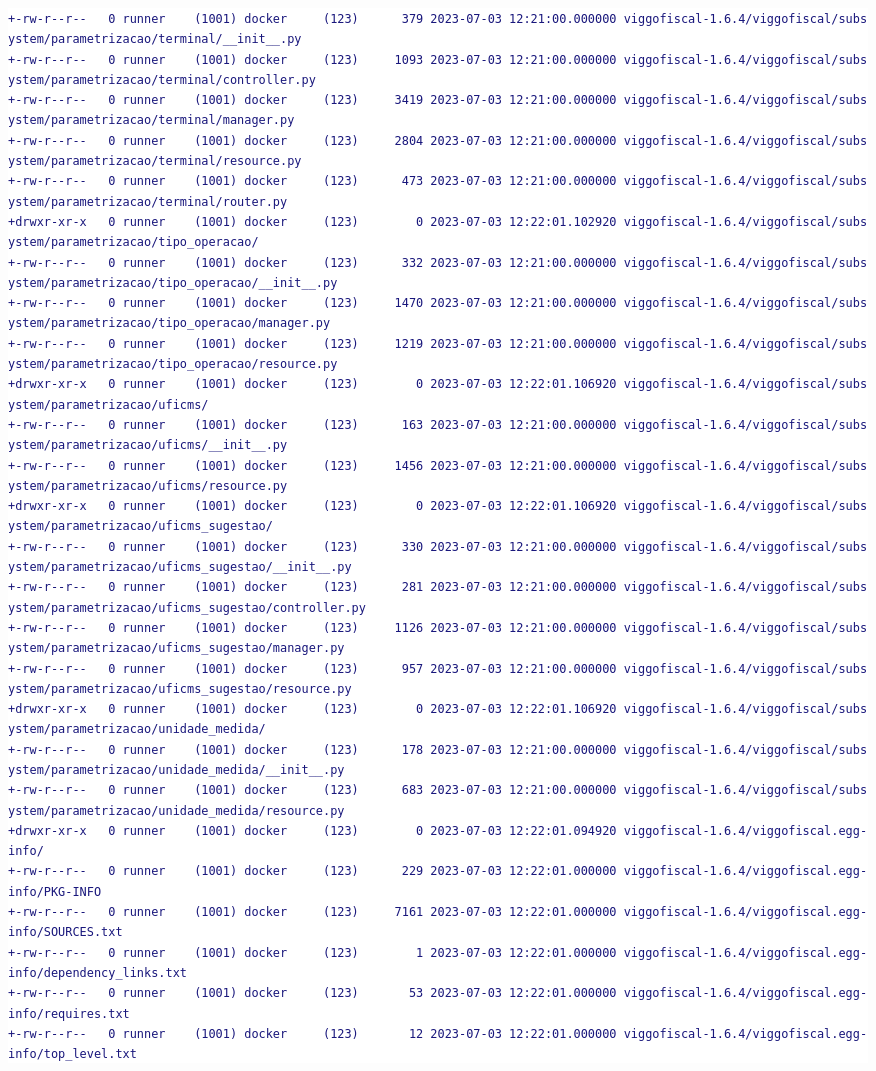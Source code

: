 ```diff
+-rw-r--r--   0 runner    (1001) docker     (123)      379 2023-07-03 12:21:00.000000 viggofiscal-1.6.4/viggofiscal/subsystem/parametrizacao/terminal/__init__.py
+-rw-r--r--   0 runner    (1001) docker     (123)     1093 2023-07-03 12:21:00.000000 viggofiscal-1.6.4/viggofiscal/subsystem/parametrizacao/terminal/controller.py
+-rw-r--r--   0 runner    (1001) docker     (123)     3419 2023-07-03 12:21:00.000000 viggofiscal-1.6.4/viggofiscal/subsystem/parametrizacao/terminal/manager.py
+-rw-r--r--   0 runner    (1001) docker     (123)     2804 2023-07-03 12:21:00.000000 viggofiscal-1.6.4/viggofiscal/subsystem/parametrizacao/terminal/resource.py
+-rw-r--r--   0 runner    (1001) docker     (123)      473 2023-07-03 12:21:00.000000 viggofiscal-1.6.4/viggofiscal/subsystem/parametrizacao/terminal/router.py
+drwxr-xr-x   0 runner    (1001) docker     (123)        0 2023-07-03 12:22:01.102920 viggofiscal-1.6.4/viggofiscal/subsystem/parametrizacao/tipo_operacao/
+-rw-r--r--   0 runner    (1001) docker     (123)      332 2023-07-03 12:21:00.000000 viggofiscal-1.6.4/viggofiscal/subsystem/parametrizacao/tipo_operacao/__init__.py
+-rw-r--r--   0 runner    (1001) docker     (123)     1470 2023-07-03 12:21:00.000000 viggofiscal-1.6.4/viggofiscal/subsystem/parametrizacao/tipo_operacao/manager.py
+-rw-r--r--   0 runner    (1001) docker     (123)     1219 2023-07-03 12:21:00.000000 viggofiscal-1.6.4/viggofiscal/subsystem/parametrizacao/tipo_operacao/resource.py
+drwxr-xr-x   0 runner    (1001) docker     (123)        0 2023-07-03 12:22:01.106920 viggofiscal-1.6.4/viggofiscal/subsystem/parametrizacao/uficms/
+-rw-r--r--   0 runner    (1001) docker     (123)      163 2023-07-03 12:21:00.000000 viggofiscal-1.6.4/viggofiscal/subsystem/parametrizacao/uficms/__init__.py
+-rw-r--r--   0 runner    (1001) docker     (123)     1456 2023-07-03 12:21:00.000000 viggofiscal-1.6.4/viggofiscal/subsystem/parametrizacao/uficms/resource.py
+drwxr-xr-x   0 runner    (1001) docker     (123)        0 2023-07-03 12:22:01.106920 viggofiscal-1.6.4/viggofiscal/subsystem/parametrizacao/uficms_sugestao/
+-rw-r--r--   0 runner    (1001) docker     (123)      330 2023-07-03 12:21:00.000000 viggofiscal-1.6.4/viggofiscal/subsystem/parametrizacao/uficms_sugestao/__init__.py
+-rw-r--r--   0 runner    (1001) docker     (123)      281 2023-07-03 12:21:00.000000 viggofiscal-1.6.4/viggofiscal/subsystem/parametrizacao/uficms_sugestao/controller.py
+-rw-r--r--   0 runner    (1001) docker     (123)     1126 2023-07-03 12:21:00.000000 viggofiscal-1.6.4/viggofiscal/subsystem/parametrizacao/uficms_sugestao/manager.py
+-rw-r--r--   0 runner    (1001) docker     (123)      957 2023-07-03 12:21:00.000000 viggofiscal-1.6.4/viggofiscal/subsystem/parametrizacao/uficms_sugestao/resource.py
+drwxr-xr-x   0 runner    (1001) docker     (123)        0 2023-07-03 12:22:01.106920 viggofiscal-1.6.4/viggofiscal/subsystem/parametrizacao/unidade_medida/
+-rw-r--r--   0 runner    (1001) docker     (123)      178 2023-07-03 12:21:00.000000 viggofiscal-1.6.4/viggofiscal/subsystem/parametrizacao/unidade_medida/__init__.py
+-rw-r--r--   0 runner    (1001) docker     (123)      683 2023-07-03 12:21:00.000000 viggofiscal-1.6.4/viggofiscal/subsystem/parametrizacao/unidade_medida/resource.py
+drwxr-xr-x   0 runner    (1001) docker     (123)        0 2023-07-03 12:22:01.094920 viggofiscal-1.6.4/viggofiscal.egg-info/
+-rw-r--r--   0 runner    (1001) docker     (123)      229 2023-07-03 12:22:01.000000 viggofiscal-1.6.4/viggofiscal.egg-info/PKG-INFO
+-rw-r--r--   0 runner    (1001) docker     (123)     7161 2023-07-03 12:22:01.000000 viggofiscal-1.6.4/viggofiscal.egg-info/SOURCES.txt
+-rw-r--r--   0 runner    (1001) docker     (123)        1 2023-07-03 12:22:01.000000 viggofiscal-1.6.4/viggofiscal.egg-info/dependency_links.txt
+-rw-r--r--   0 runner    (1001) docker     (123)       53 2023-07-03 12:22:01.000000 viggofiscal-1.6.4/viggofiscal.egg-info/requires.txt
+-rw-r--r--   0 runner    (1001) docker     (123)       12 2023-07-03 12:22:01.000000 viggofiscal-1.6.4/viggofiscal.egg-info/top_level.txt
```
